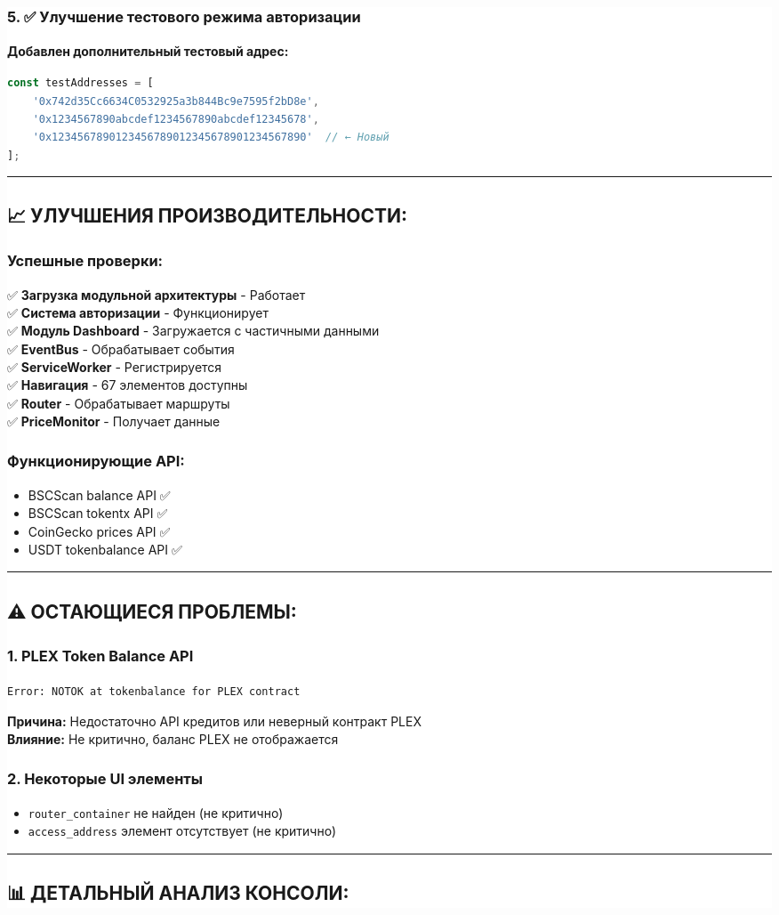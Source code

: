 ### **5. ✅ Улучшение тестового режима авторизации**
**Добавлен дополнительный тестовый адрес:**
```javascript
const testAddresses = [
    '0x742d35Cc6634C0532925a3b844Bc9e7595f2bD8e',
    '0x1234567890abcdef1234567890abcdef12345678',
    '0x1234567890123456789012345678901234567890'  // ← Новый
];
```

---

## 📈 **УЛУЧШЕНИЯ ПРОИЗВОДИТЕЛЬНОСТИ:**

### **Успешные проверки:**
✅ **Загрузка модульной архитектуры** - Работает  
✅ **Система авторизации** - Функционирует  
✅ **Модуль Dashboard** - Загружается с частичными данными  
✅ **EventBus** - Обрабатывает события  
✅ **ServiceWorker** - Регистрируется  
✅ **Навигация** - 67 элементов доступны  
✅ **Router** - Обрабатывает маршруты  
✅ **PriceMonitor** - Получает данные  

### **Функционирующие API:**
- BSCScan balance API ✅
- BSCScan tokentx API ✅  
- CoinGecko prices API ✅
- USDT tokenbalance API ✅

---

## ⚠️ **ОСТАЮЩИЕСЯ ПРОБЛЕМЫ:**

### **1. PLEX Token Balance API**
```
Error: NOTOK at tokenbalance for PLEX contract
```
**Причина:** Недостаточно API кредитов или неверный контракт PLEX  
**Влияние:** Не критично, баланс PLEX не отображается  

### **2. Некоторые UI элементы**
- `router_container` не найден (не критично)
- `access_address` элемент отсутствует (не критично)

---

## 📊 **ДЕТАЛЬНЫЙ АНАЛИЗ КОНСОЛИ:**
